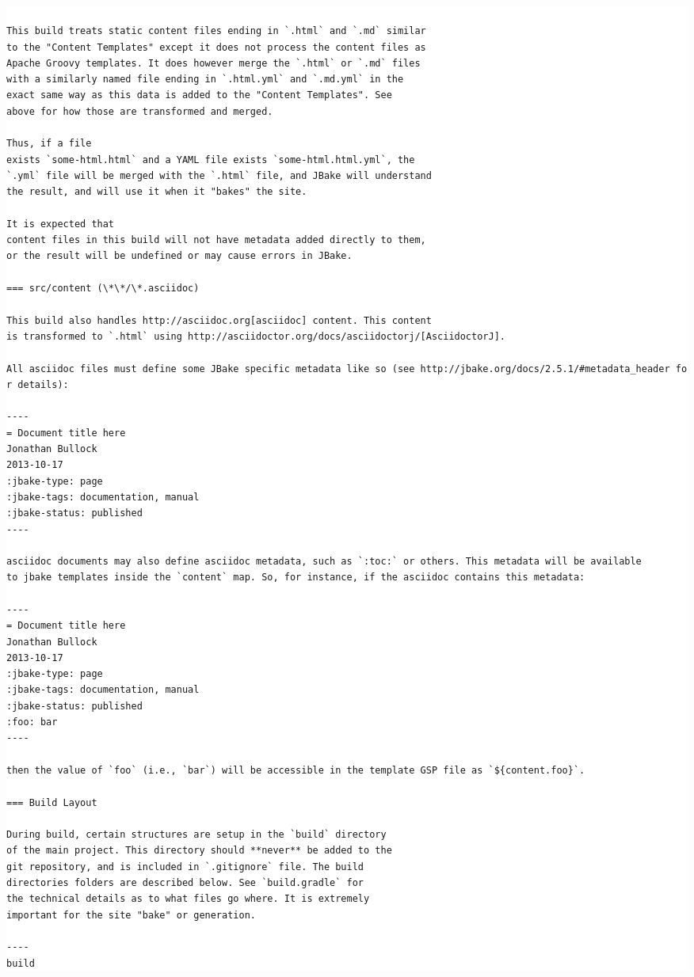 ~~~~~~

This build treats static content files ending in `.html` and `.md` similar
to the "Content Templates" except it does not process the content files as
Apache Groovy templates. It does however merge the `.html` or `.md` files
with a similarly named file ending in `.html.yml` and `.md.yml` in the
exact same way as this data is added to the "Content Templates". See
above for how those are transformed and merged. 

Thus, if a file
exists `some-html.html` and a YAML file exists `some-html.html.yml`, the
`.yml` file will be merged with the `.html` file, and JBake will understand
the result, and will use it when it "bakes" the site.

It is expected that
content files in this build will not have metadata added directly to them,
or the result will be undefined or may cause errors in JBake.

=== src/content (\*\*/\*.asciidoc)

This build also handles http://asciidoc.org[asciidoc] content. This content
is transformed to `.html` using http://asciidoctor.org/docs/asciidoctorj/[AsciidoctorJ].

All asciidoc files must define some JBake specific metadata like so (see http://jbake.org/docs/2.5.1/#metadata_header for details):

----
= Document title here
Jonathan Bullock
2013-10-17
:jbake-type: page
:jbake-tags: documentation, manual
:jbake-status: published
----

asciidoc documents may also define asciidoc metadata, such as `:toc:` or others. This metadata will be available
to jbake templates inside the `content` map. So, for instance, if the asciidoc contains this metadata:

----
= Document title here
Jonathan Bullock
2013-10-17
:jbake-type: page
:jbake-tags: documentation, manual
:jbake-status: published
:foo: bar
----

then the value of `foo` (i.e., `bar`) will be accessible in the template GSP file as `${content.foo}`.

=== Build Layout

During build, certain structures are setup in the `build` directory
of the main project. This directory should **never** be added to the
git repository, and is included in `.gitignore` file. The build
directories folders are described below. See `build.gradle` for
the technical details as to what files go where. It is extremely
important for the site "bake" or generation.

----
build
~~~~~~